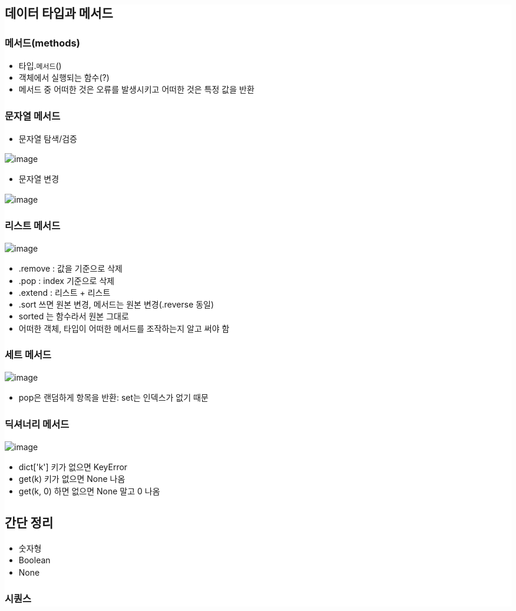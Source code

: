 ## 데이터 타입과 메서드

### 메서드(methods)

- 타입.`메서드`()
- 객체에서 실행되는 함수(?)
- 메서드 중 어떠한 것은 오류를 발생시키고 어떠한 것은 특정 값을 반환

### 문자열 메서드

- 문자열 탐색/검증

![image](https://user-images.githubusercontent.com/110805149/211324811-7700d2be-b6a5-434b-9542-db89ce5854a3.png)

- 문자열 변경

![image](https://user-images.githubusercontent.com/110805149/211325129-145a72a3-bebb-4a10-95aa-5bc05e550f58.png)

### 리스트 메서드

![image](https://user-images.githubusercontent.com/110805149/211325599-d78f9462-9eb4-4080-9a05-ab4d3e8d5c09.png)

- .remove : 값을 기준으로 삭제
- .pop : index 기준으로 삭제
- .extend : 리스트 + 리스트
- .sort 쓰면 원본 변경, 메서드는 원본 변경(.reverse 동일)
- sorted 는 함수라서 원본 그대로
- 어떠한 객체, 타입이 어떠한 메서드를 조작하는지 알고 써야 함

### 세트 메서드

![image](https://user-images.githubusercontent.com/110805149/211325796-1ac728be-1577-4e21-bc6b-e9de079de996.png)

- pop은 랜덤하게 항목을 반환: set는 인덱스가 없기 때문

### 딕셔너리 메서드

![image](https://user-images.githubusercontent.com/110805149/211326098-a23d21a1-fc64-451b-adf5-8691c15cee06.png)

- dict['k'] 키가 없으면 KeyError
- get(k) 키가 없으면 None 나옴
- get(k, 0) 하면 없으면 None 말고 0 나옴

## 간단 정리

- 숫자형
- Boolean
- None

### 시퀀스
